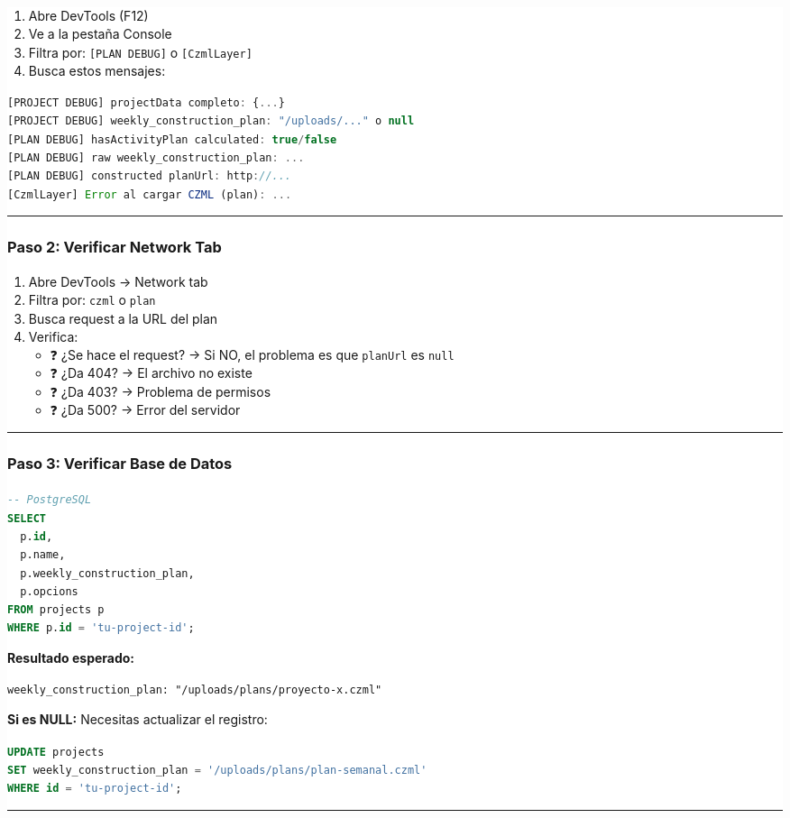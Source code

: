 1. Abre DevTools (F12)
2. Ve a la pestaña Console
3. Filtra por: `[PLAN DEBUG]` o `[CzmlLayer]`
4. Busca estos mensajes:

```javascript
[PROJECT DEBUG] projectData completo: {...}
[PROJECT DEBUG] weekly_construction_plan: "/uploads/..." o null
[PLAN DEBUG] hasActivityPlan calculated: true/false
[PLAN DEBUG] raw weekly_construction_plan: ...
[PLAN DEBUG] constructed planUrl: http://...
[CzmlLayer] Error al cargar CZML (plan): ...
```

---

### Paso 2: Verificar Network Tab

1. Abre DevTools → Network tab
2. Filtra por: `czml` o `plan`
3. Busca request a la URL del plan
4. Verifica:
   - ❓ ¿Se hace el request? → Si NO, el problema es que `planUrl` es `null`
   - ❓ ¿Da 404? → El archivo no existe
   - ❓ ¿Da 403? → Problema de permisos
   - ❓ ¿Da 500? → Error del servidor

---

### Paso 3: Verificar Base de Datos

```sql
-- PostgreSQL
SELECT 
  p.id,
  p.name,
  p.weekly_construction_plan,
  p.opcions
FROM projects p
WHERE p.id = 'tu-project-id';
```

**Resultado esperado:**
```
weekly_construction_plan: "/uploads/plans/proyecto-x.czml"
```

**Si es NULL:**
Necesitas actualizar el registro:
```sql
UPDATE projects 
SET weekly_construction_plan = '/uploads/plans/plan-semanal.czml'
WHERE id = 'tu-project-id';
```

---